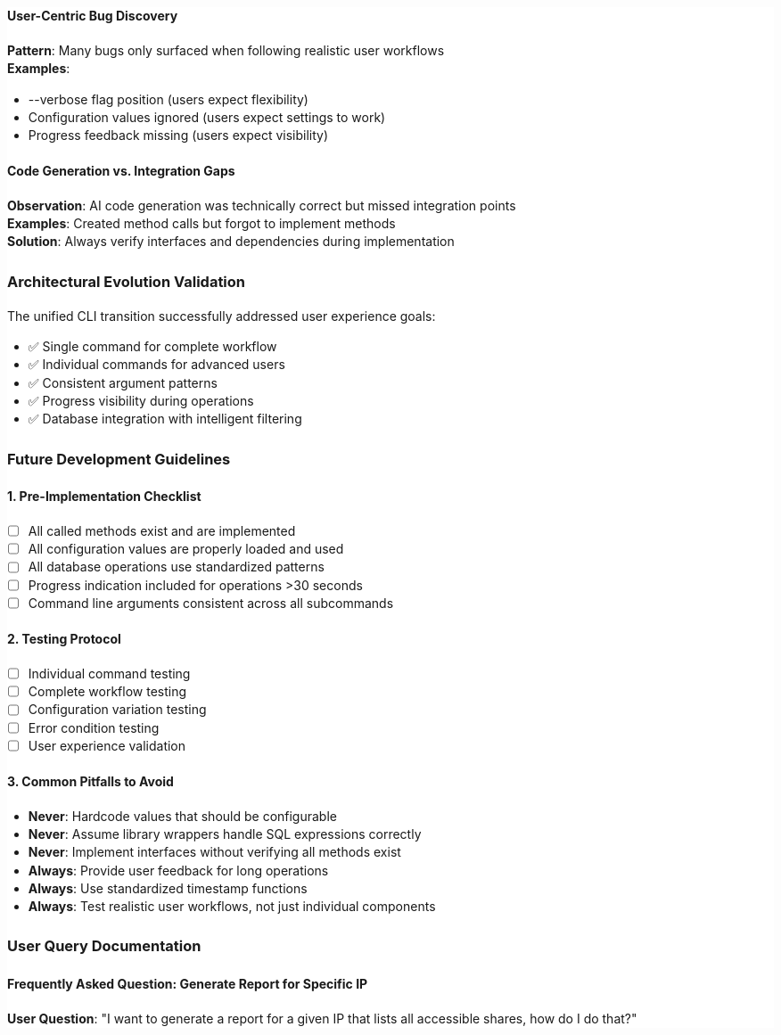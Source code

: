 #### User-Centric Bug Discovery
**Pattern**: Many bugs only surfaced when following realistic user workflows  
**Examples**: 
- --verbose flag position (users expect flexibility)
- Configuration values ignored (users expect settings to work)
- Progress feedback missing (users expect visibility)

#### Code Generation vs. Integration Gaps
**Observation**: AI code generation was technically correct but missed integration points  
**Examples**: Created method calls but forgot to implement methods  
**Solution**: Always verify interfaces and dependencies during implementation

### Architectural Evolution Validation

The unified CLI transition successfully addressed user experience goals:
- ✅ Single command for complete workflow
- ✅ Individual commands for advanced users  
- ✅ Consistent argument patterns
- ✅ Progress visibility during operations
- ✅ Database integration with intelligent filtering

### Future Development Guidelines

#### 1. Pre-Implementation Checklist
- [ ] All called methods exist and are implemented
- [ ] All configuration values are properly loaded and used
- [ ] All database operations use standardized patterns
- [ ] Progress indication included for operations >30 seconds
- [ ] Command line arguments consistent across all subcommands

#### 2. Testing Protocol
- [ ] Individual command testing
- [ ] Complete workflow testing  
- [ ] Configuration variation testing
- [ ] Error condition testing
- [ ] User experience validation

#### 3. Common Pitfalls to Avoid
- **Never**: Hardcode values that should be configurable
- **Never**: Assume library wrappers handle SQL expressions correctly
- **Never**: Implement interfaces without verifying all methods exist
- **Always**: Provide user feedback for long operations
- **Always**: Use standardized timestamp functions
- **Always**: Test realistic user workflows, not just individual components

### User Query Documentation

#### Frequently Asked Question: Generate Report for Specific IP

**User Question**: "I want to generate a report for a given IP that lists all accessible shares, how do I do that?"
